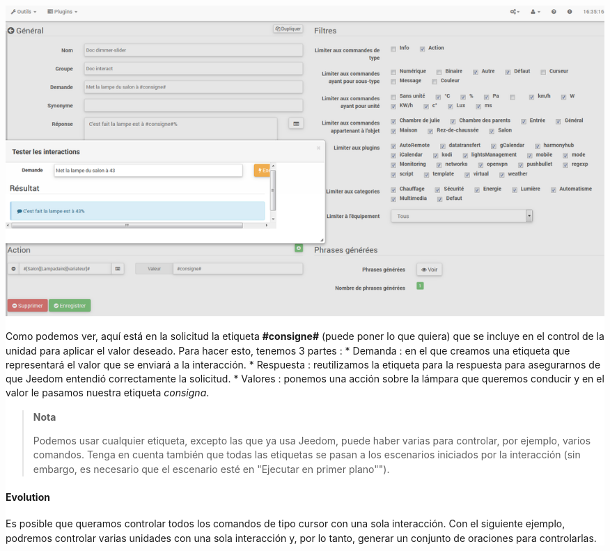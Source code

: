![interact022](./images/interact022.png)

Como podemos ver, aquí está en la solicitud la etiqueta **\#consigne\#** (puede poner lo que quiera) que se incluye en el control de la unidad para aplicar el valor deseado. Para hacer esto, tenemos 3 partes : \* Demanda : en el que creamos una etiqueta que representará el valor que se enviará a la interacción. \* Respuesta : reutilizamos la etiqueta para la respuesta para asegurarnos de que Jeedom entendió correctamente la solicitud. \* Valores : ponemos una acción sobre la lámpara que queremos conducir y en el valor le pasamos nuestra etiqueta *consigna*.

> **Nota**
>
> Podemos usar cualquier etiqueta, excepto las que ya usa Jeedom, puede haber varias para controlar, por ejemplo, varios comandos. Tenga en cuenta también que todas las etiquetas se pasan a los escenarios iniciados por la interacción (sin embargo, es necesario que el escenario esté en "Ejecutar en primer plano"").

#### Evolution

Es posible que queramos controlar todos los comandos de tipo cursor con una sola interacción. Con el siguiente ejemplo, podremos controlar varias unidades con una sola interacción y, por lo tanto, generar un conjunto de oraciones para controlarlas.
